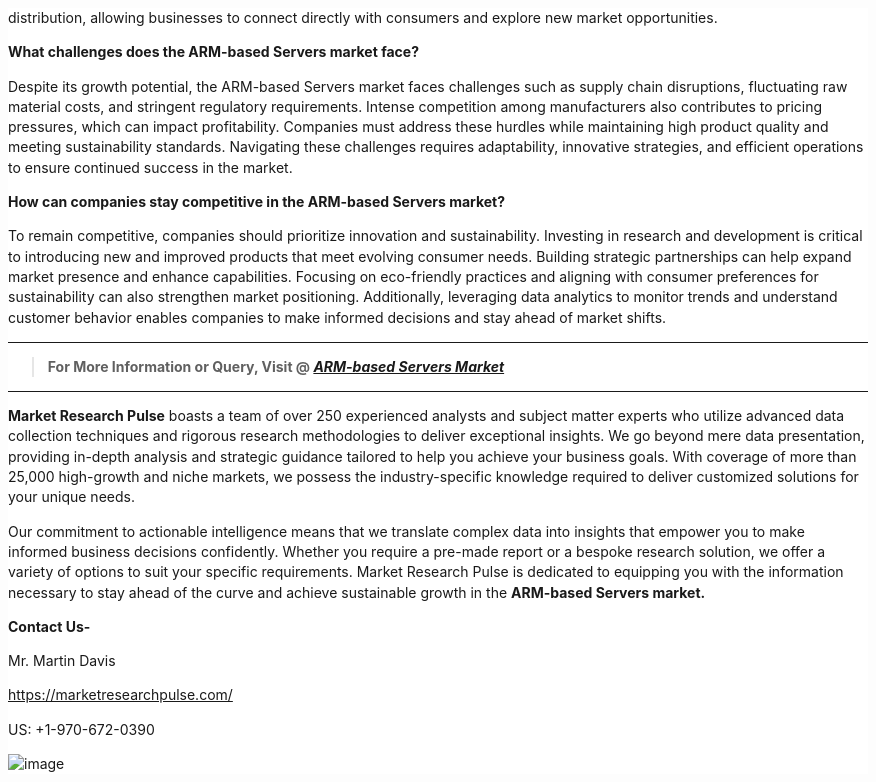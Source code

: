 distribution, allowing businesses to connect directly with consumers and explore new market opportunities.</p><p><strong>What challenges does the ARM-based Servers market face?</strong></p><p>Despite its growth potential, the ARM-based Servers market faces challenges such as supply chain disruptions, fluctuating raw material costs, and stringent regulatory requirements. Intense competition among manufacturers also contributes to pricing pressures, which can impact profitability. Companies must address these hurdles while maintaining high product quality and meeting sustainability standards. Navigating these challenges requires adaptability, innovative strategies, and efficient operations to ensure continued success in the market.</p><p><strong>How can companies stay competitive in the ARM-based Servers market?</strong></p><p>To remain competitive, companies should prioritize innovation and sustainability. Investing in research and development is critical to introducing new and improved products that meet evolving consumer needs. Building strategic partnerships can help expand market presence and enhance capabilities. Focusing on eco-friendly practices and aligning with consumer preferences for sustainability can also strengthen market positioning. Additionally, leveraging data analytics to monitor trends and understand customer behavior enables companies to make informed decisions and stay ahead of market shifts.</p><hr /><blockquote><p><strong>For More Information or Query, Visit @&nbsp;<em><a href="https://marketresearchpulse.com/report/78574/arm-based-servers-market?utm_source=Linkedin&utm_medium=0114">ARM-based Servers Market</a></em></strong></p></blockquote><hr /><p><strong>Market Research Pulse</strong> boasts a team of over 250 experienced analysts and subject matter experts who utilize advanced data collection techniques and rigorous research methodologies to deliver exceptional insights. We go beyond mere data presentation, providing in-depth analysis and strategic guidance tailored to help you achieve your business goals. With coverage of more than 25,000 high-growth and niche markets, we possess the industry-specific knowledge required to deliver customized solutions for your unique needs.</p><p>Our commitment to actionable intelligence means that we translate complex data into insights that empower you to make informed business decisions confidently. Whether you require a pre-made report or a bespoke research solution, we offer a variety of options to suit your specific requirements. Market Research Pulse is dedicated to equipping you with the information necessary to stay ahead of the curve and achieve sustainable growth in the <strong>ARM-based Servers market.</strong></p><p><strong>Contact Us-</strong></p><p>Mr. Martin Davis</p><p>https://marketresearchpulse.com/</p><p>US: +1-970-672-0390</p>
![image](https://github.com/user-attachments/assets/5cae5bf7-d7bc-49ef-8b05-1da35d2e8aa5)

